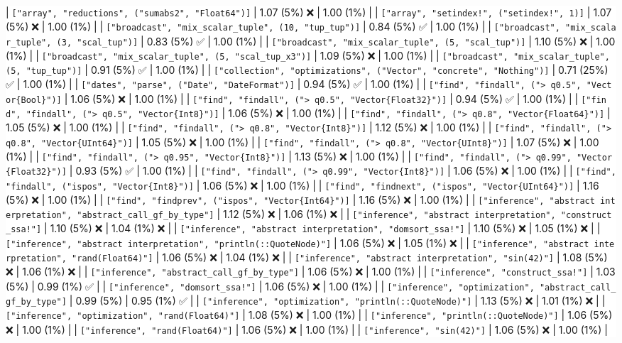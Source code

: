 | `["array", "reductions", ("sumabs2", "Float64")]` | 1.07 (5%) :x: | 1.00 (1%)  |
| `["array", "setindex!", ("setindex!", 1)]` | 1.07 (5%) :x: | 1.00 (1%)  |
| `["broadcast", "mix_scalar_tuple", (10, "tup_tup")]` | 0.84 (5%) :white_check_mark: | 1.00 (1%)  |
| `["broadcast", "mix_scalar_tuple", (3, "scal_tup")]` | 0.83 (5%) :white_check_mark: | 1.00 (1%)  |
| `["broadcast", "mix_scalar_tuple", (5, "scal_tup")]` | 1.10 (5%) :x: | 1.00 (1%)  |
| `["broadcast", "mix_scalar_tuple", (5, "scal_tup_x3")]` | 1.09 (5%) :x: | 1.00 (1%)  |
| `["broadcast", "mix_scalar_tuple", (5, "tup_tup")]` | 0.91 (5%) :white_check_mark: | 1.00 (1%)  |
| `["collection", "optimizations", ("Vector", "concrete", "Nothing")]` | 0.71 (25%) :white_check_mark: | 1.00 (1%)  |
| `["dates", "parse", ("Date", "DateFormat")]` | 0.94 (5%) :white_check_mark: | 1.00 (1%)  |
| `["find", "findall", ("> q0.5", "Vector{Bool}")]` | 1.06 (5%) :x: | 1.00 (1%)  |
| `["find", "findall", ("> q0.5", "Vector{Float32}")]` | 0.94 (5%) :white_check_mark: | 1.00 (1%)  |
| `["find", "findall", ("> q0.5", "Vector{Int8}")]` | 1.06 (5%) :x: | 1.00 (1%)  |
| `["find", "findall", ("> q0.8", "Vector{Float64}")]` | 1.05 (5%) :x: | 1.00 (1%)  |
| `["find", "findall", ("> q0.8", "Vector{Int8}")]` | 1.12 (5%) :x: | 1.00 (1%)  |
| `["find", "findall", ("> q0.8", "Vector{UInt64}")]` | 1.05 (5%) :x: | 1.00 (1%)  |
| `["find", "findall", ("> q0.8", "Vector{UInt8}")]` | 1.07 (5%) :x: | 1.00 (1%)  |
| `["find", "findall", ("> q0.95", "Vector{Int8}")]` | 1.13 (5%) :x: | 1.00 (1%)  |
| `["find", "findall", ("> q0.99", "Vector{Float32}")]` | 0.93 (5%) :white_check_mark: | 1.00 (1%)  |
| `["find", "findall", ("> q0.99", "Vector{Int8}")]` | 1.06 (5%) :x: | 1.00 (1%)  |
| `["find", "findall", ("ispos", "Vector{Int8}")]` | 1.06 (5%) :x: | 1.00 (1%)  |
| `["find", "findnext", ("ispos", "Vector{UInt64}")]` | 1.16 (5%) :x: | 1.00 (1%)  |
| `["find", "findprev", ("ispos", "Vector{Int64}")]` | 1.16 (5%) :x: | 1.00 (1%)  |
| `["inference", "abstract interpretation", "abstract_call_gf_by_type"]` | 1.12 (5%) :x: | 1.06 (1%) :x: |
| `["inference", "abstract interpretation", "construct_ssa!"]` | 1.10 (5%) :x: | 1.04 (1%) :x: |
| `["inference", "abstract interpretation", "domsort_ssa!"]` | 1.10 (5%) :x: | 1.05 (1%) :x: |
| `["inference", "abstract interpretation", "println(::QuoteNode)"]` | 1.06 (5%) :x: | 1.05 (1%) :x: |
| `["inference", "abstract interpretation", "rand(Float64)"]` | 1.06 (5%) :x: | 1.04 (1%) :x: |
| `["inference", "abstract interpretation", "sin(42)"]` | 1.08 (5%) :x: | 1.06 (1%) :x: |
| `["inference", "abstract_call_gf_by_type"]` | 1.06 (5%) :x: | 1.00 (1%)  |
| `["inference", "construct_ssa!"]` | 1.03 (5%)  | 0.99 (1%) :white_check_mark: |
| `["inference", "domsort_ssa!"]` | 1.06 (5%) :x: | 1.00 (1%)  |
| `["inference", "optimization", "abstract_call_gf_by_type"]` | 0.99 (5%)  | 0.95 (1%) :white_check_mark: |
| `["inference", "optimization", "println(::QuoteNode)"]` | 1.13 (5%) :x: | 1.01 (1%) :x: |
| `["inference", "optimization", "rand(Float64)"]` | 1.08 (5%) :x: | 1.00 (1%)  |
| `["inference", "println(::QuoteNode)"]` | 1.06 (5%) :x: | 1.00 (1%)  |
| `["inference", "rand(Float64)"]` | 1.06 (5%) :x: | 1.00 (1%)  |
| `["inference", "sin(42)"]` | 1.06 (5%) :x: | 1.00 (1%)  |